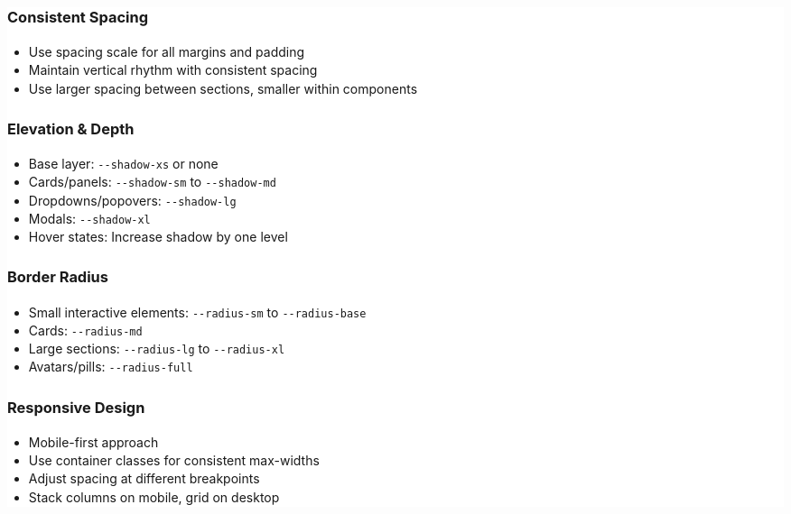 ### Consistent Spacing
- Use spacing scale for all margins and padding
- Maintain vertical rhythm with consistent spacing
- Use larger spacing between sections, smaller within components

### Elevation & Depth
- Base layer: `--shadow-xs` or none
- Cards/panels: `--shadow-sm` to `--shadow-md`
- Dropdowns/popovers: `--shadow-lg`
- Modals: `--shadow-xl`
- Hover states: Increase shadow by one level

### Border Radius
- Small interactive elements: `--radius-sm` to `--radius-base`
- Cards: `--radius-md`
- Large sections: `--radius-lg` to `--radius-xl`
- Avatars/pills: `--radius-full`

### Responsive Design
- Mobile-first approach
- Use container classes for consistent max-widths
- Adjust spacing at different breakpoints
- Stack columns on mobile, grid on desktop
